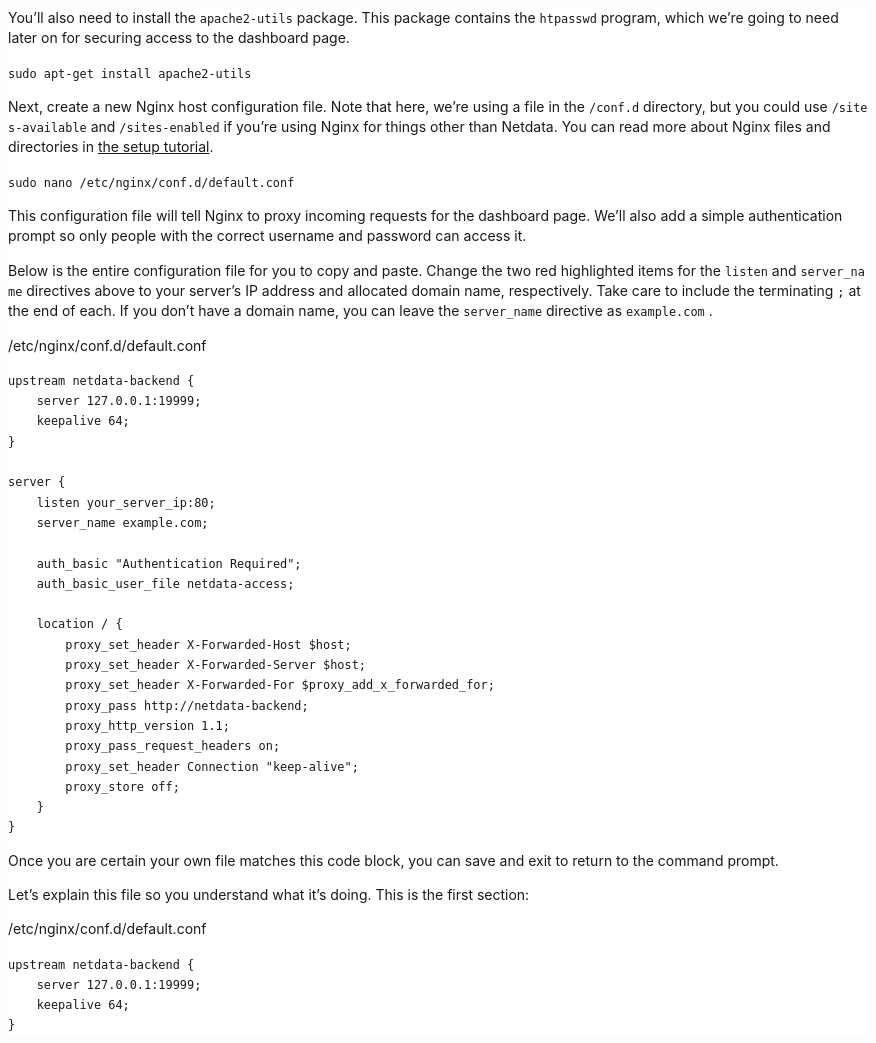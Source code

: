 You’ll also need to install the `apache2-utils` package. This package contains the `htpasswd` program, which we’re going to need later on for securing access to the dashboard page.

    sudo apt-get install apache2-utils

Next, create a new Nginx host configuration file. Note that here, we’re using a file in the `/conf.d` directory, but you could use `/sites-available` and `/sites-enabled` if you’re using Nginx for things other than Netdata. You can read more about Nginx files and directories in [the setup tutorial](how-to-install-nginx-on-ubuntu-16-04#step-5-get-familiar-with-important-nginx-files-and-directories).

    sudo nano /etc/nginx/conf.d/default.conf

This configuration file will tell Nginx to proxy incoming requests for the dashboard page. We’ll also add a simple authentication prompt so only people with the correct username and password can access it.

Below is the entire configuration file for you to copy and paste. Change the two red highlighted items for the `listen` and `server_name` directives above to your server’s IP address and allocated domain name, respectively. Take care to include the terminating `;` at the end of each. If you don’t have a domain name, you can leave the `server_name` directive as `example.com` .

/etc/nginx/conf.d/default.conf

    upstream netdata-backend {
        server 127.0.0.1:19999;
        keepalive 64;
    }
    
    server {
        listen your_server_ip:80;
        server_name example.com;
    
        auth_basic "Authentication Required";
        auth_basic_user_file netdata-access;
    
        location / {
            proxy_set_header X-Forwarded-Host $host;
            proxy_set_header X-Forwarded-Server $host;
            proxy_set_header X-Forwarded-For $proxy_add_x_forwarded_for;
            proxy_pass http://netdata-backend;
            proxy_http_version 1.1;
            proxy_pass_request_headers on;
            proxy_set_header Connection "keep-alive";
            proxy_store off;
        }
    }

Once you are certain your own file matches this code block, you can save and exit to return to the command prompt.

Let’s explain this file so you understand what it’s doing. This is the first section:

/etc/nginx/conf.d/default.conf

    upstream netdata-backend {
        server 127.0.0.1:19999;
        keepalive 64;
    }
